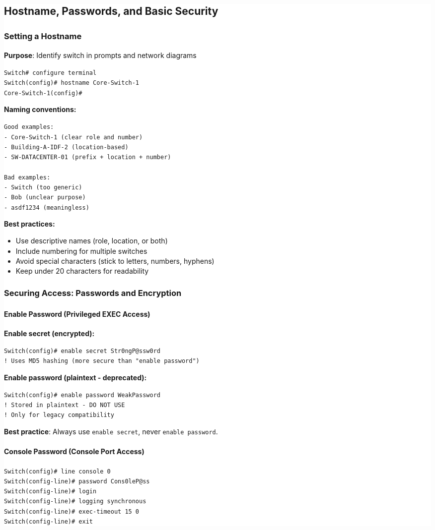 ## Hostname, Passwords, and Basic Security

### Setting a Hostname

**Purpose**: Identify switch in prompts and network diagrams

```
Switch# configure terminal
Switch(config)# hostname Core-Switch-1
Core-Switch-1(config)#
```

**Naming conventions:**
```
Good examples:
- Core-Switch-1 (clear role and number)
- Building-A-IDF-2 (location-based)
- SW-DATACENTER-01 (prefix + location + number)

Bad examples:
- Switch (too generic)
- Bob (unclear purpose)
- asdf1234 (meaningless)
```

**Best practices:**
- Use descriptive names (role, location, or both)
- Include numbering for multiple switches
- Avoid special characters (stick to letters, numbers, hyphens)
- Keep under 20 characters for readability

### Securing Access: Passwords and Encryption

#### Enable Password (Privileged EXEC Access)

**Enable secret (encrypted):**
```
Switch(config)# enable secret Str0ngP@ssw0rd
! Uses MD5 hashing (more secure than "enable password")
```

**Enable password (plaintext - deprecated):**
```
Switch(config)# enable password WeakPassword
! Stored in plaintext - DO NOT USE
! Only for legacy compatibility
```

**Best practice**: Always use `enable secret`, never `enable password`.

#### Console Password (Console Port Access)

```
Switch(config)# line console 0
Switch(config-line)# password Cons0leP@ss
Switch(config-line)# login
Switch(config-line)# logging synchronous
Switch(config-line)# exec-timeout 15 0
Switch(config-line)# exit
```
